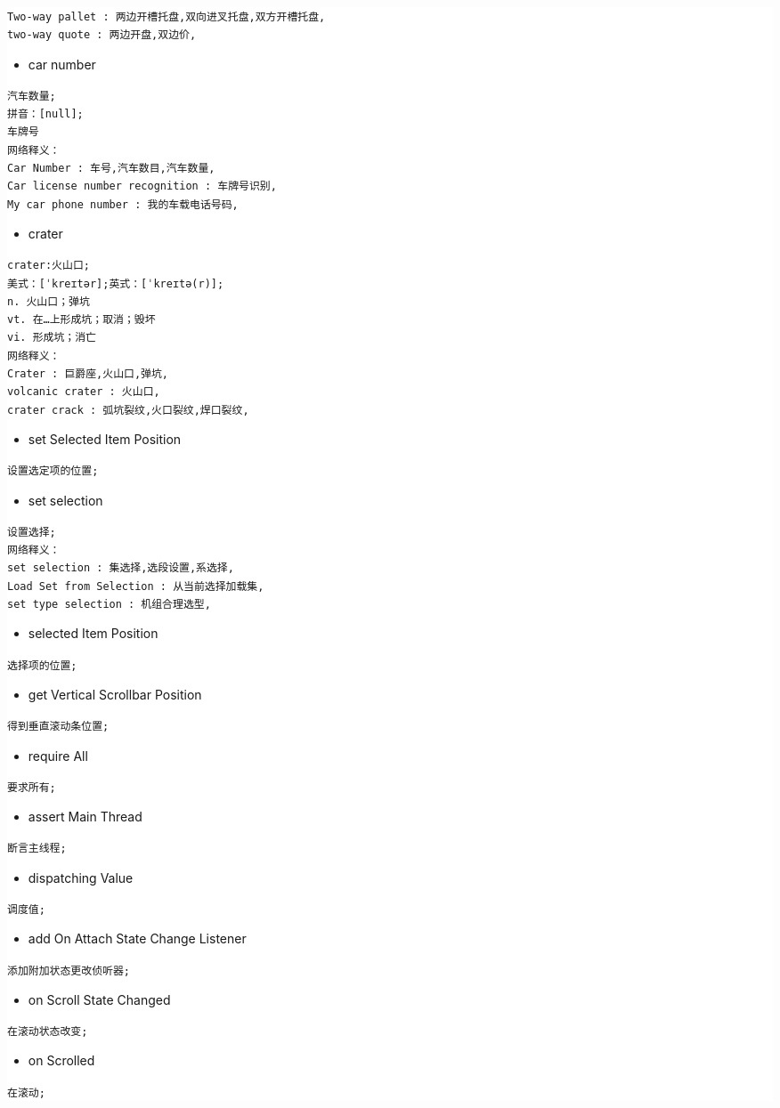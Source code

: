 ```
Two-way pallet : 两边开槽托盘,双向进叉托盘,双方开槽托盘,
two-way quote : 两边开盘,双边价,
```
- car number
```
汽车数量;
拼音：[null];
车牌号
网络释义：
Car Number : 车号,汽车数目,汽车数量,
Car license number recognition : 车牌号识别,
My car phone number : 我的车载电话号码,
```
- crater
```
crater:火山口;
美式：[ˈkreɪtər];英式：[ˈkreɪtə(r)];
n. 火山口；弹坑
vt. 在…上形成坑；取消；毁坏
vi. 形成坑；消亡
网络释义：
Crater : 巨爵座,火山口,弹坑,
volcanic crater : 火山口,
crater crack : 弧坑裂纹,火口裂纹,焊口裂纹,
```
- set Selected Item Position
```
设置选定项的位置;
```
- set selection
```
设置选择;
网络释义：
set selection : 集选择,选段设置,系选择,
Load Set from Selection : 从当前选择加载集,
set type selection : 机组合理选型,
```
- selected Item Position
```
选择项的位置;
```
- get Vertical Scrollbar Position
```
得到垂直滚动条位置;
```
- require All
```
要求所有;
```
- assert Main Thread
```
断言主线程;
```
- dispatching Value
```
调度值;
```
- add On Attach State Change Listener
```
添加附加状态更改侦听器;
```
- on Scroll State Changed
```
在滚动状态改变;
```
- on Scrolled
```
在滚动;
```